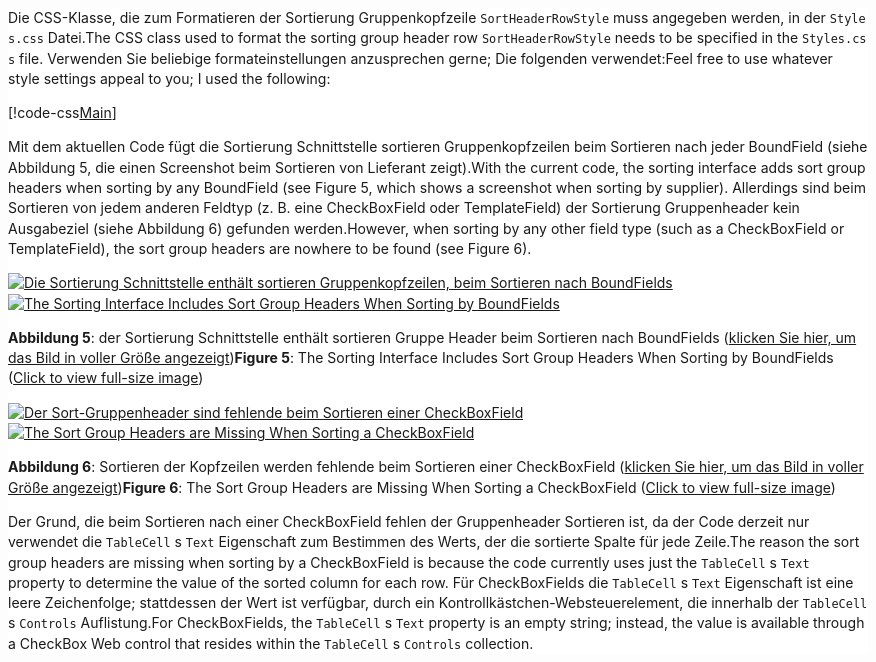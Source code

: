 <span data-ttu-id="35ba6-212">Die CSS-Klasse, die zum Formatieren der Sortierung Gruppenkopfzeile `SortHeaderRowStyle` muss angegeben werden, in der `Styles.css` Datei.</span><span class="sxs-lookup"><span data-stu-id="35ba6-212">The CSS class used to format the sorting group header row `SortHeaderRowStyle` needs to be specified in the `Styles.css` file.</span></span> <span data-ttu-id="35ba6-213">Verwenden Sie beliebige formateinstellungen anzusprechen gerne; Die folgenden verwendet:</span><span class="sxs-lookup"><span data-stu-id="35ba6-213">Feel free to use whatever style settings appeal to you; I used the following:</span></span>


[!code-css[Main](creating-a-customized-sorting-user-interface-cs/samples/sample5.css)]

<span data-ttu-id="35ba6-214">Mit dem aktuellen Code fügt die Sortierung Schnittstelle sortieren Gruppenkopfzeilen beim Sortieren nach jeder BoundField (siehe Abbildung 5, die einen Screenshot beim Sortieren von Lieferant zeigt).</span><span class="sxs-lookup"><span data-stu-id="35ba6-214">With the current code, the sorting interface adds sort group headers when sorting by any BoundField (see Figure 5, which shows a screenshot when sorting by supplier).</span></span> <span data-ttu-id="35ba6-215">Allerdings sind beim Sortieren von jedem anderen Feldtyp (z. B. eine CheckBoxField oder TemplateField) der Sortierung Gruppenheader kein Ausgabeziel (siehe Abbildung 6) gefunden werden.</span><span class="sxs-lookup"><span data-stu-id="35ba6-215">However, when sorting by any other field type (such as a CheckBoxField or TemplateField), the sort group headers are nowhere to be found (see Figure 6).</span></span>


<span data-ttu-id="35ba6-216">[![Die Sortierung Schnittstelle enthält sortieren Gruppenkopfzeilen, beim Sortieren nach BoundFields](creating-a-customized-sorting-user-interface-cs/_static/image12.png)](creating-a-customized-sorting-user-interface-cs/_static/image11.png)</span><span class="sxs-lookup"><span data-stu-id="35ba6-216">[![The Sorting Interface Includes Sort Group Headers When Sorting by BoundFields](creating-a-customized-sorting-user-interface-cs/_static/image12.png)](creating-a-customized-sorting-user-interface-cs/_static/image11.png)</span></span>

<span data-ttu-id="35ba6-217">**Abbildung 5**: der Sortierung Schnittstelle enthält sortieren Gruppe Header beim Sortieren nach BoundFields ([klicken Sie hier, um das Bild in voller Größe angezeigt](creating-a-customized-sorting-user-interface-cs/_static/image13.png))</span><span class="sxs-lookup"><span data-stu-id="35ba6-217">**Figure 5**: The Sorting Interface Includes Sort Group Headers When Sorting by BoundFields ([Click to view full-size image](creating-a-customized-sorting-user-interface-cs/_static/image13.png))</span></span>


<span data-ttu-id="35ba6-218">[![Der Sort-Gruppenheader sind fehlende beim Sortieren einer CheckBoxField](creating-a-customized-sorting-user-interface-cs/_static/image15.png)](creating-a-customized-sorting-user-interface-cs/_static/image14.png)</span><span class="sxs-lookup"><span data-stu-id="35ba6-218">[![The Sort Group Headers are Missing When Sorting a CheckBoxField](creating-a-customized-sorting-user-interface-cs/_static/image15.png)](creating-a-customized-sorting-user-interface-cs/_static/image14.png)</span></span>

<span data-ttu-id="35ba6-219">**Abbildung 6**: Sortieren der Kopfzeilen werden fehlende beim Sortieren einer CheckBoxField ([klicken Sie hier, um das Bild in voller Größe angezeigt](creating-a-customized-sorting-user-interface-cs/_static/image16.png))</span><span class="sxs-lookup"><span data-stu-id="35ba6-219">**Figure 6**: The Sort Group Headers are Missing When Sorting a CheckBoxField ([Click to view full-size image](creating-a-customized-sorting-user-interface-cs/_static/image16.png))</span></span>


<span data-ttu-id="35ba6-220">Der Grund, die beim Sortieren nach einer CheckBoxField fehlen der Gruppenheader Sortieren ist, da der Code derzeit nur verwendet die `TableCell` s `Text` Eigenschaft zum Bestimmen des Werts, der die sortierte Spalte für jede Zeile.</span><span class="sxs-lookup"><span data-stu-id="35ba6-220">The reason the sort group headers are missing when sorting by a CheckBoxField is because the code currently uses just the `TableCell` s `Text` property to determine the value of the sorted column for each row.</span></span> <span data-ttu-id="35ba6-221">Für CheckBoxFields die `TableCell` s `Text` Eigenschaft ist eine leere Zeichenfolge; stattdessen der Wert ist verfügbar, durch ein Kontrollkästchen-Websteuerelement, die innerhalb der `TableCell` s `Controls` Auflistung.</span><span class="sxs-lookup"><span data-stu-id="35ba6-221">For CheckBoxFields, the `TableCell` s `Text` property is an empty string; instead, the value is available through a CheckBox Web control that resides within the `TableCell` s `Controls` collection.</span></span>
